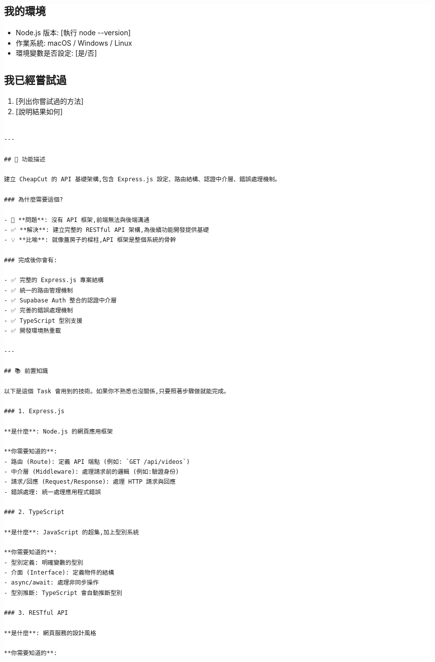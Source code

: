## 我的環境
- Node.js 版本: [執行 node --version]
- 作業系統: macOS / Windows / Linux
- 環境變數是否設定: [是/否]

## 我已經嘗試過
1. [列出你嘗試過的方法]
2. [說明結果如何]
```

---

## 🎯 功能描述

建立 CheapCut 的 API 基礎架構,包含 Express.js 設定、路由結構、認證中介層、錯誤處理機制。

### 為什麼需要這個?

- 🎯 **問題**: 沒有 API 框架,前端無法與後端溝通
- ✅ **解決**: 建立完整的 RESTful API 架構,為後續功能開發提供基礎
- 💡 **比喻**: 就像蓋房子的樑柱,API 框架是整個系統的骨幹

### 完成後你會有:

- ✅ 完整的 Express.js 專案結構
- ✅ 統一的路由管理機制
- ✅ Supabase Auth 整合的認證中介層
- ✅ 完善的錯誤處理機制
- ✅ TypeScript 型別支援
- ✅ 開發環境熱重載

---

## 📚 前置知識

以下是這個 Task 會用到的技術。如果你不熟悉也沒關係,只要照著步驟做就能完成。

### 1. Express.js

**是什麼**: Node.js 的網頁應用框架

**你需要知道的**:
- 路由 (Route): 定義 API 端點 (例如: `GET /api/videos`)
- 中介層 (Middleware): 處理請求前的邏輯 (例如:驗證身份)
- 請求/回應 (Request/Response): 處理 HTTP 請求與回應
- 錯誤處理: 統一處理應用程式錯誤

### 2. TypeScript

**是什麼**: JavaScript 的超集,加上型別系統

**你需要知道的**:
- 型別定義: 明確變數的型別
- 介面 (Interface): 定義物件的結構
- async/await: 處理非同步操作
- 型別推斷: TypeScript 會自動推斷型別

### 3. RESTful API

**是什麼**: 網頁服務的設計風格

**你需要知道的**:
```
